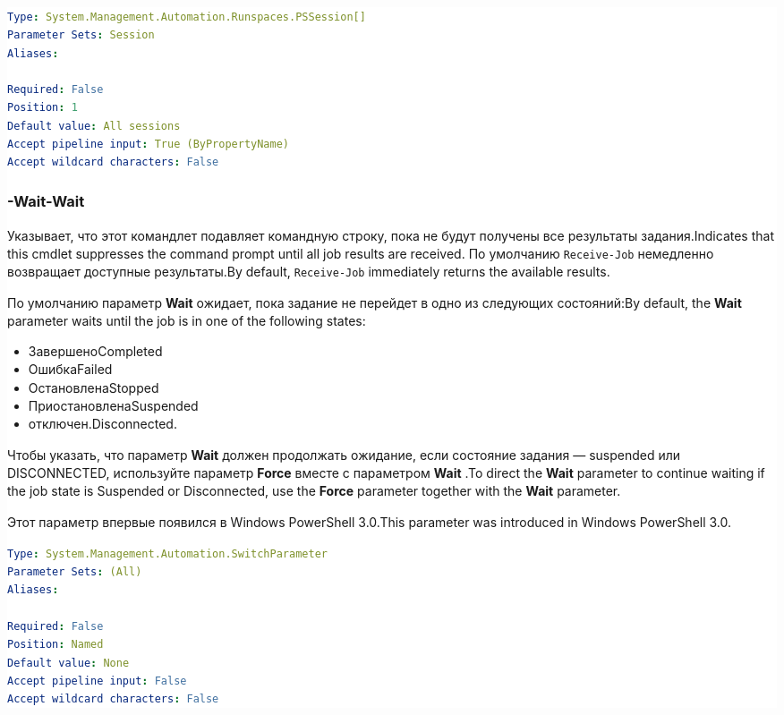 ```yaml
Type: System.Management.Automation.Runspaces.PSSession[]
Parameter Sets: Session
Aliases:

Required: False
Position: 1
Default value: All sessions
Accept pipeline input: True (ByPropertyName)
Accept wildcard characters: False
```

### <span data-ttu-id="54d75-210">-Wait</span><span class="sxs-lookup"><span data-stu-id="54d75-210">-Wait</span></span>

<span data-ttu-id="54d75-211">Указывает, что этот командлет подавляет командную строку, пока не будут получены все результаты задания.</span><span class="sxs-lookup"><span data-stu-id="54d75-211">Indicates that this cmdlet suppresses the command prompt until all job results are received.</span></span>
<span data-ttu-id="54d75-212">По умолчанию `Receive-Job` немедленно возвращает доступные результаты.</span><span class="sxs-lookup"><span data-stu-id="54d75-212">By default, `Receive-Job` immediately returns the available results.</span></span>

<span data-ttu-id="54d75-213">По умолчанию параметр **Wait** ожидает, пока задание не перейдет в одно из следующих состояний:</span><span class="sxs-lookup"><span data-stu-id="54d75-213">By default, the **Wait** parameter waits until the job is in one of the following states:</span></span>

- <span data-ttu-id="54d75-214">Завершено</span><span class="sxs-lookup"><span data-stu-id="54d75-214">Completed</span></span>
- <span data-ttu-id="54d75-215">Ошибка</span><span class="sxs-lookup"><span data-stu-id="54d75-215">Failed</span></span>
- <span data-ttu-id="54d75-216">Остановлена</span><span class="sxs-lookup"><span data-stu-id="54d75-216">Stopped</span></span>
- <span data-ttu-id="54d75-217">Приостановлена</span><span class="sxs-lookup"><span data-stu-id="54d75-217">Suspended</span></span>
- <span data-ttu-id="54d75-218">отключен.</span><span class="sxs-lookup"><span data-stu-id="54d75-218">Disconnected.</span></span>

<span data-ttu-id="54d75-219">Чтобы указать, что параметр **Wait** должен продолжать ожидание, если состояние задания — suspended или DISCONNECTED, используйте параметр **Force** вместе с параметром **Wait** .</span><span class="sxs-lookup"><span data-stu-id="54d75-219">To direct the **Wait** parameter to continue waiting if the job state is Suspended or Disconnected, use the **Force** parameter together with the **Wait** parameter.</span></span>

<span data-ttu-id="54d75-220">Этот параметр впервые появился в Windows PowerShell 3.0.</span><span class="sxs-lookup"><span data-stu-id="54d75-220">This parameter was introduced in Windows PowerShell 3.0.</span></span>

```yaml
Type: System.Management.Automation.SwitchParameter
Parameter Sets: (All)
Aliases:

Required: False
Position: Named
Default value: None
Accept pipeline input: False
Accept wildcard characters: False
```
